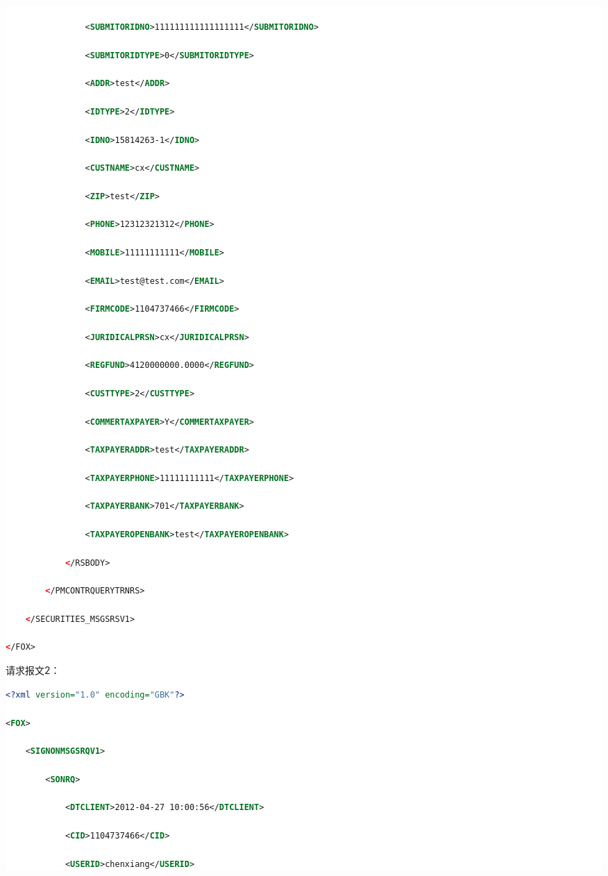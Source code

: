 ```xml

                <SUBMITORIDNO>111111111111111111</SUBMITORIDNO>

                <SUBMITORIDTYPE>0</SUBMITORIDTYPE>

                <ADDR>test</ADDR>

                <IDTYPE>2</IDTYPE>

                <IDNO>15814263-1</IDNO>

                <CUSTNAME>cx</CUSTNAME>

                <ZIP>test</ZIP>

                <PHONE>12312321312</PHONE>

                <MOBILE>11111111111</MOBILE>

                <EMAIL>test@test.com</EMAIL>

                <FIRMCODE>1104737466</FIRMCODE>

                <JURIDICALPRSN>cx</JURIDICALPRSN>

                <REGFUND>4120000000.0000</REGFUND>

                <CUSTTYPE>2</CUSTTYPE>

                <COMMERTAXPAYER>Y</COMMERTAXPAYER>

                <TAXPAYERADDR>test</TAXPAYERADDR>

                <TAXPAYERPHONE>11111111111</TAXPAYERPHONE>

                <TAXPAYERBANK>701</TAXPAYERBANK>

                <TAXPAYEROPENBANK>test</TAXPAYEROPENBANK>

            </RSBODY>

        </PMCONTRQUERYTRNRS>

    </SECURITIES_MSGSRSV1>

</FOX>
```

请求报文2：

```xml
<?xml version="1.0" encoding="GBK"?>

<FOX>

	<SIGNONMSGSRQV1>

		<SONRQ>

			<DTCLIENT>2012-04-27 10:00:56</DTCLIENT>

			<CID>1104737466</CID>

			<USERID>chenxiang</USERID>
```